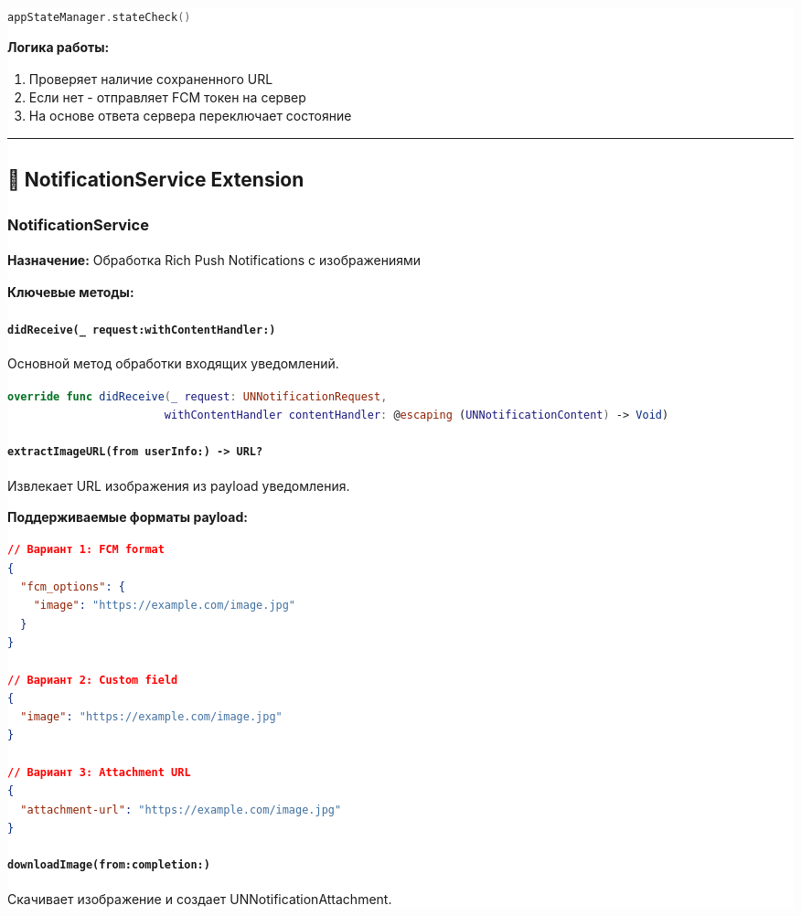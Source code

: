 ```swift
appStateManager.stateCheck()
```

**Логика работы:**
1. Проверяет наличие сохраненного URL
2. Если нет - отправляет FCM токен на сервер
3. На основе ответа сервера переключает состояние

---

## 🔔 NotificationService Extension

### NotificationService

**Назначение:** Обработка Rich Push Notifications с изображениями

**Ключевые методы:**

#### `didReceive(_ request:withContentHandler:)`
Основной метод обработки входящих уведомлений.

```swift
override func didReceive(_ request: UNNotificationRequest,
                        withContentHandler contentHandler: @escaping (UNNotificationContent) -> Void)
```

#### `extractImageURL(from userInfo:) -> URL?`
Извлекает URL изображения из payload уведомления.

**Поддерживаемые форматы payload:**

```json
// Вариант 1: FCM format
{
  "fcm_options": {
    "image": "https://example.com/image.jpg"
  }
}

// Вариант 2: Custom field
{
  "image": "https://example.com/image.jpg"
}

// Вариант 3: Attachment URL
{
  "attachment-url": "https://example.com/image.jpg"
}
```

#### `downloadImage(from:completion:)`
Скачивает изображение и создает UNNotificationAttachment.
